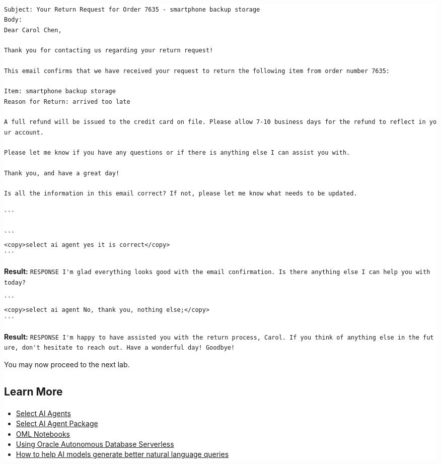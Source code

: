     Subject: Your Return Request for Order 7635 - smartphone backup storage
    Body:
    Dear Carol Chen,

    Thank you for contacting us regarding your return request!

    This email confirms that we have received your request to return the following item from order number 7635:

    Item: smartphone backup storage
    Reason for Return: arrived too late

    A full refund will be issued to the credit card on file. Please allow 7-10 business days for the refund to reflect in your account.

    Please let me know if you have any questions or if there is anything else I can assist you with.

    Thank you, and have a great day!

    Is all the information in this email correct? If not, please let me know what needs to be updated.

    ```

    ```
    <copy>select ai agent yes it is correct</copy>
    ```
**Result:**
    ```
    RESPONSE
    I'm glad everything looks good with the email confirmation. Is there anything else I can help you with today?
    ```

    ```
    <copy>select ai agent No, thank you, nothing else;</copy>
    ```
**Result:**
    ```
    RESPONSE
    I'm happy to have assisted you with the return process, Carol. If you think of anything else in the future, don't hesitate to reach out. Have a wonderful day! Goodbye!
    ```

You may now proceed to the next lab.

## Learn More

* [Select AI Agents](https://docs.oracle.com/en/cloud/paas/autonomous-database/serverless/adbsb/select-ai-agents1.html)
* [Select AI Agent Package](https://docs.oracle.com/en/cloud/paas/autonomous-database/serverless/adbsb/dbms-cloud-ai-agent-package.html)
* [OML Notebooks](https://docs.oracle.com/en/database/oracle/machine-learning/oml-notebooks/index.html)
* [Using Oracle Autonomous Database Serverless](https://docs.oracle.com/en/cloud/paas/autonomous-database/adbsa/index.html)
* [How to help AI models generate better natural language queries](https://blogs.oracle.com/datawarehousing/post/how-to-help-ai-models-generate-better-natural-language-queries-in-autonomous-database)
